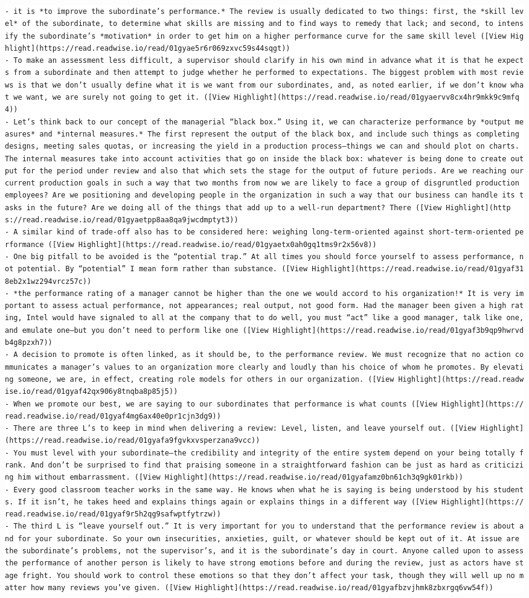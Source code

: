 	- it is *to improve the subordinate’s performance.* The review is usually dedicated to two things: first, the *skill level* of the subordinate, to determine what skills are missing and to find ways to remedy that lack; and second, to intensify the subordinate’s *motivation* in order to get him on a higher performance curve for the same skill level ([View Highlight](https://read.readwise.io/read/01gyae5r6r069zxvc59s44sqgt))
	- To make an assessment less difficult, a supervisor should clarify in his own mind in advance what it is that he expects from a subordinate and then attempt to judge whether he performed to expectations. The biggest problem with most reviews is that we don’t usually define what it is we want from our subordinates, and, as noted earlier, if we don’t know what we want, we are surely not going to get it. ([View Highlight](https://read.readwise.io/read/01gyaervv8cx4hr9mkk9c9mfq4))
	- Let’s think back to our concept of the managerial “black box.” Using it, we can characterize performance by *output measures* and *internal measures.* The first represent the output of the black box, and include such things as completing designs, meeting sales quotas, or increasing the yield in a production process—things we can and should plot on charts. The internal measures take into account activities that go on inside the black box: whatever is being done to create output for the period under review and also that which sets the stage for the output of future periods. Are we reaching our current production goals in such a way that two months from now we are likely to face a group of disgruntled production employees? Are we positioning and developing people in the organization in such a way that our business can handle its tasks in the future? Are we doing all of the things that add up to a well-run department? There ([View Highlight](https://read.readwise.io/read/01gyaetpp8aa8qa9jwcdmptyt3))
	- A similar kind of trade-off also has to be considered here: weighing long-term-oriented against short-term-oriented performance ([View Highlight](https://read.readwise.io/read/01gyaetx0ah0gq1tms9r2x56v8))
	- One big pitfall to be avoided is the “potential trap.” At all times you should force yourself to assess performance, not potential. By “potential” I mean form rather than substance. ([View Highlight](https://read.readwise.io/read/01gyaf318eb2x1wz294vrcz57c))
	- *the performance rating of a manager cannot be higher than the one we would accord to his organization!* It is very important to assess actual performance, not appearances; real output, not good form. Had the manager been given a high rating, Intel would have signaled to all at the company that to do well, you must “act” like a good manager, talk like one, and emulate one—but you don’t need to perform like one ([View Highlight](https://read.readwise.io/read/01gyaf3b9qp9hwrvdb4g8pzxh7))
	- A decision to promote is often linked, as it should be, to the performance review. We must recognize that no action communicates a manager’s values to an organization more clearly and loudly than his choice of whom he promotes. By elevating someone, we are, in effect, creating role models for others in our organization. ([View Highlight](https://read.readwise.io/read/01gyaf42qx906y8tnqba8p85j5))
	- When we promote our best, we are saying to our subordinates that performance is what counts ([View Highlight](https://read.readwise.io/read/01gyaf4mg6ax40e0pr1cjn3dg9))
	- There are three L’s to keep in mind when delivering a review: Level, listen, and leave yourself out. ([View Highlight](https://read.readwise.io/read/01gyafa9fgvkxvsperzana9vcc))
	- You must level with your subordinate—the credibility and integrity of the entire system depend on your being totally frank. And don’t be surprised to find that praising someone in a straightforward fashion can be just as hard as criticizing him without embarrassment. ([View Highlight](https://read.readwise.io/read/01gyafamz0bn61ch3q9gk01rkb))
	- Every good classroom teacher works in the same way. He knows when what he is saying is being understood by his students. If it isn’t, he takes heed and explains things again or explains things in a different way ([View Highlight](https://read.readwise.io/read/01gyaf9r5h2qg9safwptfytrzw))
	- The third L is “leave yourself out.” It is very important for you to understand that the performance review is about and for your subordinate. So your own insecurities, anxieties, guilt, or whatever should be kept out of it. At issue are the subordinate’s problems, not the supervisor’s, and it is the subordinate’s day in court. Anyone called upon to assess the performance of another person is likely to have strong emotions before and during the review, just as actors have stage fright. You should work to control these emotions so that they don’t affect your task, though they will well up no matter how many reviews you’ve given. ([View Highlight](https://read.readwise.io/read/01gyafbzvjhmk8zbxrgq6vw54f))
